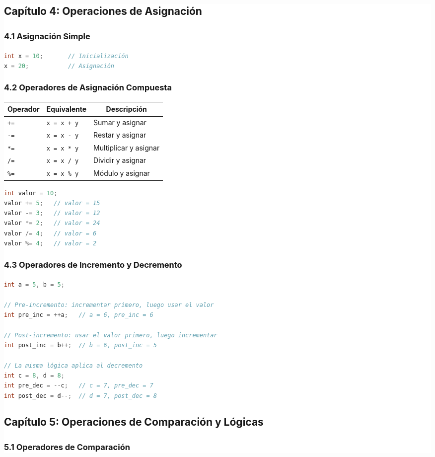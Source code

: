 ## Capítulo 4: Operaciones de Asignación

### 4.1 Asignación Simple
```c
int x = 10;       // Inicialización
x = 20;           // Asignación
```

### 4.2 Operadores de Asignación Compuesta

| Operador | Equivalente | Descripción |
|----------|-------------|-------------|
| `+=` | `x = x + y` | Sumar y asignar |
| `-=` | `x = x - y` | Restar y asignar |
| `*=` | `x = x * y` | Multiplicar y asignar |
| `/=` | `x = x / y` | Dividir y asignar |
| `%=` | `x = x % y` | Módulo y asignar |

```c
int valor = 10;
valor += 5;   // valor = 15
valor -= 3;   // valor = 12
valor *= 2;   // valor = 24
valor /= 4;   // valor = 6
valor %= 4;   // valor = 2
```

### 4.3 Operadores de Incremento y Decremento

```c
int a = 5, b = 5;

// Pre-incremento: incrementar primero, luego usar el valor
int pre_inc = ++a;   // a = 6, pre_inc = 6

// Post-incremento: usar el valor primero, luego incrementar
int post_inc = b++;  // b = 6, post_inc = 5

// La misma lógica aplica al decremento
int c = 8, d = 8;
int pre_dec = --c;   // c = 7, pre_dec = 7
int post_dec = d--;  // d = 7, post_dec = 8
```

## Capítulo 5: Operaciones de Comparación y Lógicas

### 5.1 Operadores de Comparación
